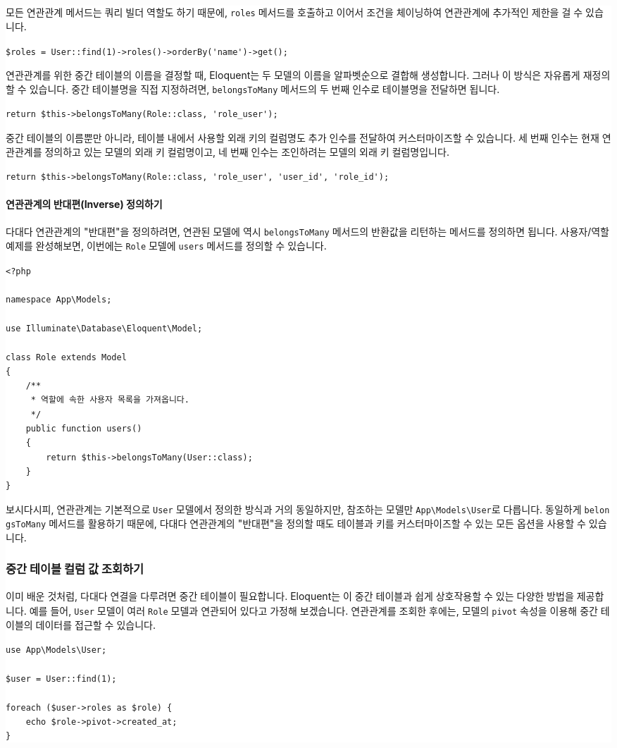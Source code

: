 모든 연관관계 메서드는 쿼리 빌더 역할도 하기 때문에, `roles` 메서드를 호출하고 이어서 조건을 체이닝하여 연관관계에 추가적인 제한을 걸 수 있습니다.

```
$roles = User::find(1)->roles()->orderBy('name')->get();
```

연관관계를 위한 중간 테이블의 이름을 결정할 때, Eloquent는 두 모델의 이름을 알파벳순으로 결합해 생성합니다. 그러나 이 방식은 자유롭게 재정의할 수 있습니다. 중간 테이블명을 직접 지정하려면, `belongsToMany` 메서드의 두 번째 인수로 테이블명을 전달하면 됩니다.

```
return $this->belongsToMany(Role::class, 'role_user');
```

중간 테이블의 이름뿐만 아니라, 테이블 내에서 사용할 외래 키의 컬럼명도 추가 인수를 전달하여 커스터마이즈할 수 있습니다. 세 번째 인수는 현재 연관관계를 정의하고 있는 모델의 외래 키 컬럼명이고, 네 번째 인수는 조인하려는 모델의 외래 키 컬럼명입니다.

```
return $this->belongsToMany(Role::class, 'role_user', 'user_id', 'role_id');
```

<a name="many-to-many-defining-the-inverse-of-the-relationship"></a>
#### 연관관계의 반대편(Inverse) 정의하기

다대다 연관관계의 "반대편"을 정의하려면, 연관된 모델에 역시 `belongsToMany` 메서드의 반환값을 리턴하는 메서드를 정의하면 됩니다. 사용자/역할 예제를 완성해보면, 이번에는 `Role` 모델에 `users` 메서드를 정의할 수 있습니다.

```
<?php

namespace App\Models;

use Illuminate\Database\Eloquent\Model;

class Role extends Model
{
    /**
     * 역할에 속한 사용자 목록을 가져옵니다.
     */
    public function users()
    {
        return $this->belongsToMany(User::class);
    }
}
```

보시다시피, 연관관계는 기본적으로 `User` 모델에서 정의한 방식과 거의 동일하지만, 참조하는 모델만 `App\Models\User`로 다릅니다. 동일하게 `belongsToMany` 메서드를 활용하기 때문에, 다대다 연관관계의 "반대편"을 정의할 때도 테이블과 키를 커스터마이즈할 수 있는 모든 옵션을 사용할 수 있습니다.

<a name="retrieving-intermediate-table-columns"></a>
### 중간 테이블 컬럼 값 조회하기

이미 배운 것처럼, 다대다 연결을 다루려면 중간 테이블이 필요합니다. Eloquent는 이 중간 테이블과 쉽게 상호작용할 수 있는 다양한 방법을 제공합니다. 예를 들어, `User` 모델이 여러 `Role` 모델과 연관되어 있다고 가정해 보겠습니다. 연관관계를 조회한 후에는, 모델의 `pivot` 속성을 이용해 중간 테이블의 데이터를 접근할 수 있습니다.

```
use App\Models\User;

$user = User::find(1);

foreach ($user->roles as $role) {
    echo $role->pivot->created_at;
}
```
